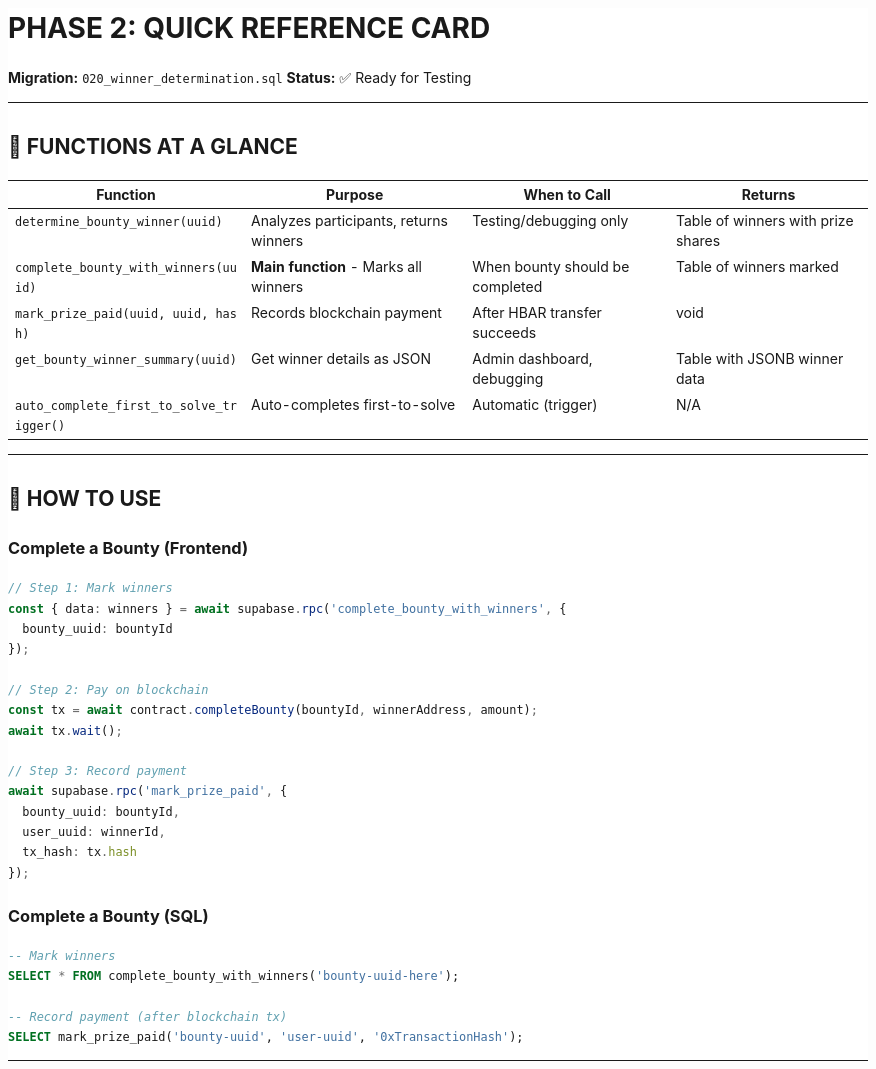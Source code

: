 # PHASE 2: QUICK REFERENCE CARD

**Migration:** `020_winner_determination.sql`
**Status:** ✅ Ready for Testing

---

## 🎯 FUNCTIONS AT A GLANCE

| Function | Purpose | When to Call | Returns |
|----------|---------|--------------|---------|
| `determine_bounty_winner(uuid)` | Analyzes participants, returns winners | Testing/debugging only | Table of winners with prize shares |
| `complete_bounty_with_winners(uuid)` | **Main function** - Marks all winners | When bounty should be completed | Table of winners marked |
| `mark_prize_paid(uuid, uuid, hash)` | Records blockchain payment | After HBAR transfer succeeds | void |
| `get_bounty_winner_summary(uuid)` | Get winner details as JSON | Admin dashboard, debugging | Table with JSONB winner data |
| `auto_complete_first_to_solve_trigger()` | Auto-completes first-to-solve | Automatic (trigger) | N/A |

---

## 🚀 HOW TO USE

### Complete a Bounty (Frontend)
```typescript
// Step 1: Mark winners
const { data: winners } = await supabase.rpc('complete_bounty_with_winners', {
  bounty_uuid: bountyId
});

// Step 2: Pay on blockchain
const tx = await contract.completeBounty(bountyId, winnerAddress, amount);
await tx.wait();

// Step 3: Record payment
await supabase.rpc('mark_prize_paid', {
  bounty_uuid: bountyId,
  user_uuid: winnerId,
  tx_hash: tx.hash
});
```

### Complete a Bounty (SQL)
```sql
-- Mark winners
SELECT * FROM complete_bounty_with_winners('bounty-uuid-here');

-- Record payment (after blockchain tx)
SELECT mark_prize_paid('bounty-uuid', 'user-uuid', '0xTransactionHash');
```

---